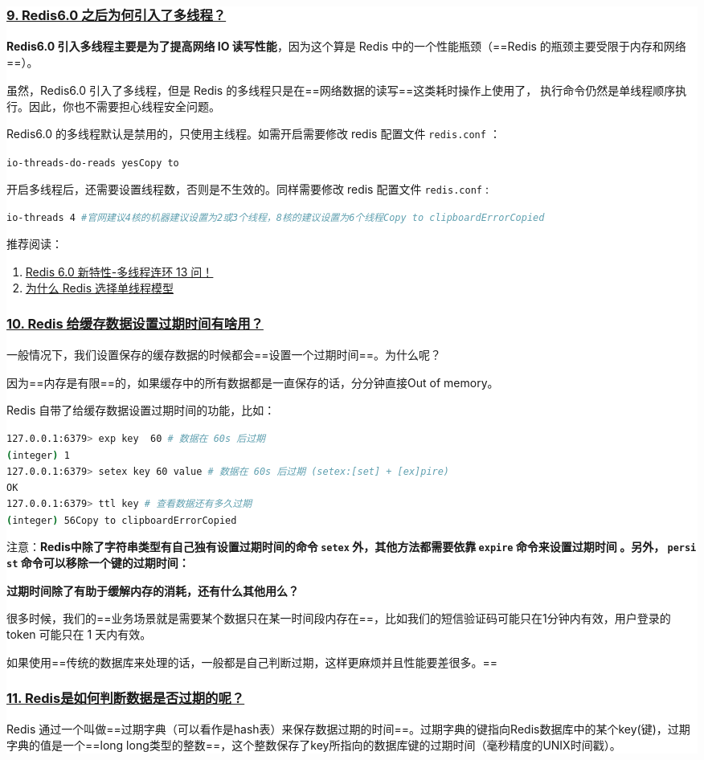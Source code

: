 ### [9. Redis6.0 之后为何引入了多线程？](https://snailclimb.gitee.io/javaguide-interview/#/./docs/d-2-redis?id=_9-redis60-之后为何引入了多线程？)

**Redis6.0 引入多线程主要是为了提高网络 IO 读写性能**，因为这个算是 Redis 中的一个性能瓶颈（==Redis 的瓶颈主要受限于内存和网络==）。

虽然，Redis6.0 引入了多线程，但是 Redis 的多线程只是在==网络数据的读写==这类耗时操作上使用了， 执行命令仍然是单线程顺序执行。因此，你也不需要担心线程安全问题。

Redis6.0 的多线程默认是禁用的，只使用主线程。如需开启需要修改 redis 配置文件 `redis.conf` ：

```bash
io-threads-do-reads yesCopy to 
```

开启多线程后，还需要设置线程数，否则是不生效的。同样需要修改 redis 配置文件 `redis.conf` :

```bash
io-threads 4 #官网建议4核的机器建议设置为2或3个线程，8核的建议设置为6个线程Copy to clipboardErrorCopied
```

推荐阅读：

1. [Redis 6.0 新特性-多线程连环 13 问！](https://mp.weixin.qq.com/s/FZu3acwK6zrCBZQ_3HoUgw)
2. [为什么 Redis 选择单线程模型](https://draveness.me/whys-the-design-redis-single-thread/)

### [10. Redis 给缓存数据设置过期时间有啥用？](https://snailclimb.gitee.io/javaguide-interview/#/./docs/d-2-redis?id=_10-redis-给缓存数据设置过期时间有啥用？)

一般情况下，我们设置保存的缓存数据的时候都会==设置一个过期时间==。为什么呢？

因为==内存是有限==的，如果缓存中的所有数据都是一直保存的话，分分钟直接Out of memory。

Redis 自带了给缓存数据设置过期时间的功能，比如：

```bash
127.0.0.1:6379> exp key  60 # 数据在 60s 后过期
(integer) 1
127.0.0.1:6379> setex key 60 value # 数据在 60s 后过期 (setex:[set] + [ex]pire)
OK
127.0.0.1:6379> ttl key # 查看数据还有多久过期
(integer) 56Copy to clipboardErrorCopied
```

注意：**Redis中除了字符串类型有自己独有设置过期时间的命令 `setex` 外，其他方法都需要依靠 `expire` 命令来设置过期时间 。另外， `persist` 命令可以移除一个键的过期时间：**

**过期时间除了有助于缓解内存的消耗，还有什么其他用么？**

很多时候，我们的==业务场景就是需要某个数据只在某一时间段内存在==，比如我们的短信验证码可能只在1分钟内有效，用户登录的 token 可能只在 1 天内有效。

如果使用==传统的数据库来处理的话，一般都是自己判断过期，这样更麻烦并且性能要差很多。==

### [11. Redis是如何判断数据是否过期的呢？](https://snailclimb.gitee.io/javaguide-interview/#/./docs/d-2-redis?id=_11-redis是如何判断数据是否过期的呢？)

Redis 通过一个叫做==过期字典（可以看作是hash表）来保存数据过期的时间==。过期字典的键指向Redis数据库中的某个key(键)，过期字典的值是一个==long long类型的整数==，这个整数保存了key所指向的数据库键的过期时间（毫秒精度的UNIX时间戳）。
